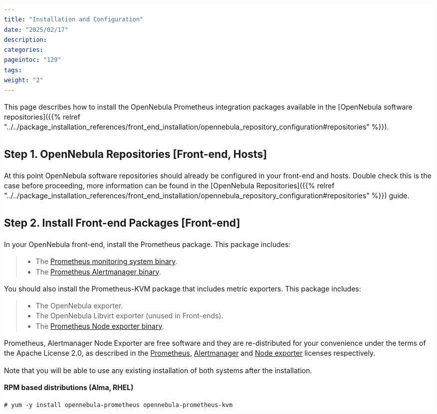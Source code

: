```yaml
---
title: "Installation and Configuration"
date: "2025/02/17"
description:
categories:
pageintoc: "129"
tags:
weight: "2"
---
```


<a id="monitor-alert-installation"></a>



This page describes how to install the OpenNebula Prometheus integration packages available in the [OpenNebula software repositories]({{% relref "../../package_installation_references/front_end_installation/opennebula_repository_configuration#repositories" %}}).

## Step 1. OpenNebula Repositories [Front-end, Hosts]

At this point OpenNebula software repositories should already be configured in your front-end and hosts. Double check this is the case before proceeding, more information can be found in the [OpenNebula Repositories]({{% relref "../../package_installation_references/front_end_installation/opennebula_repository_configuration#repositories" %}}) guide.

## Step 2. Install Front-end Packages [Front-end]

In your OpenNebula front-end, install the Prometheus package. This package includes:

> - The [Prometheus monitoring system binary](https://github.com/prometheus/prometheus).
> - The [Prometheus Alertmanager binary](https://github.com/prometheus/alertmanager).

You should also install the Prometheus-KVM package that includes metric exporters. This package includes:

> - The OpenNebula exporter.
> - The OpenNebula Libvirt exporter (unused in Front-ends).
> - The [Prometheus Node exporter binary](https://github.com/prometheus/node_exporter/blob/master/LICENSE).

Prometheus, Alertmanager Node Exporter are free software and they are re-distributed for your convenience under the terms of the Apache License 2.0, as described in the [Prometheus](https://github.com/prometheus/prometheus/blob/main/LICENSE), [Alertmanager](https://github.com/prometheus/alertmanager/blob/main/LICENSE) and [Node exporter](https://github.com/prometheus/node_exporter/blob/master/LICENSE) licenses respectively.

Note that you will be able to use any existing installation of both systems after the installation.

**RPM based distributions (Alma, RHEL)**

```default
# yum -y install opennebula-prometheus opennebula-prometheus-kvm
```

